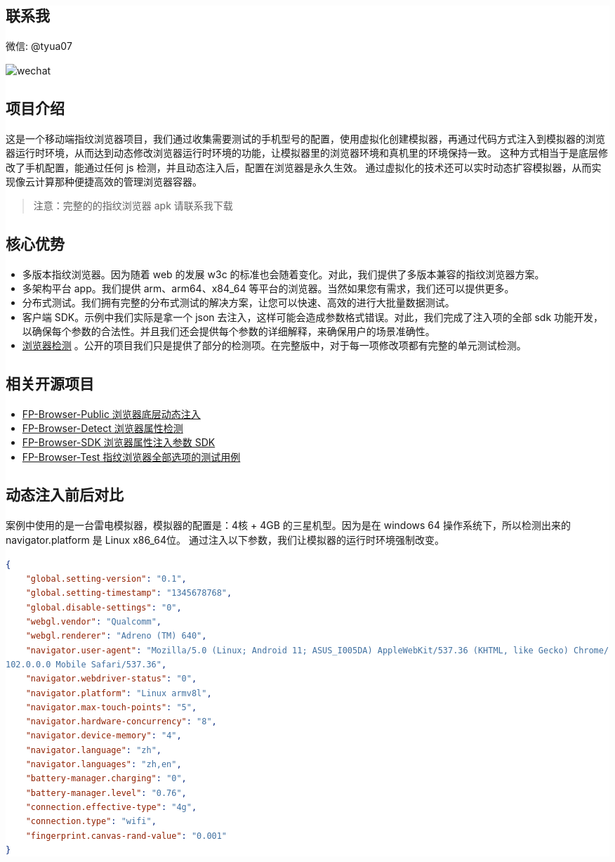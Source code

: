 ## 联系我
微信: @tyua07

![wechat](https://github.com/tyua07/FP-Browser-Detect/raw/master/docs/wechat.jpg)

## 项目介绍
这是一个移动端指纹浏览器项目，我们通过收集需要测试的手机型号的配置，使用虚拟化创建模拟器，再通过代码方式注入到模拟器的浏览器运行时环境，从而达到动态修改浏览器运行时环境的功能，让模拟器里的浏览器环境和真机里的环境保持一致。
这种方式相当于是底层修改了手机配置，能通过任何 js 检测，并且动态注入后，配置在浏览器是永久生效。
通过虚拟化的技术还可以实时动态扩容模拟器，从而实现像云计算那种便捷高效的管理浏览器容器。

>注意：完整的的指纹浏览器 apk 请联系我下载

## 核心优势

* 多版本指纹浏览器。因为随着 web 的发展 w3c 的标准也会随着变化。对此，我们提供了多版本兼容的指纹浏览器方案。
* 多架构平台 app。我们提供 arm、arm64、x84_64 等平台的浏览器。当然如果您有需求，我们还可以提供更多。
* 分布式测试。我们拥有完整的分布式测试的解决方案，让您可以快速、高效的进行大批量数据测试。
* 客户端 SDK。示例中我们实际是拿一个 json 去注入，这样可能会造成参数格式错误。对此，我们完成了注入项的全部 sdk 功能开发，以确保每个参数的合法性。并且我们还会提供每个参数的详细解释，来确保用户的场景准确性。
* [浏览器检测](https://github.com/tyua07/FP-Browser-Detect) 。公开的项目我们只是提供了部分的检测项。在完整版中，对于每一项修改项都有完整的单元测试检测。

## 相关开源项目
* [FP-Browser-Public 浏览器底层动态注入](https://github.com/tyua07/FP-Browser-Public) 
* [FP-Browser-Detect 浏览器属性检测](https://github.com/tyua07/FP-Browser-Detect)
* [FP-Browser-SDK 浏览器属性注入参数 SDK](https://github.com/tyua07/FP-Browser-SDK)
* [FP-Browser-Test 指纹浏览器全部选项的测试用例](https://github.com/tyua07/FP-Browser-Test)


## 动态注入前后对比

案例中使用的是一台雷电模拟器，模拟器的配置是：4核 + 4GB 的三星机型。因为是在 windows 64 操作系统下，所以检测出来的 navigator.platform 是 Linux x86_64位。
通过注入以下参数，我们让模拟器的运行时环境强制改变。

```json
{
    "global.setting-version": "0.1",
    "global.setting-timestamp": "1345678768",
    "global.disable-settings": "0",
    "webgl.vendor": "Qualcomm",
    "webgl.renderer": "Adreno (TM) 640",
    "navigator.user-agent": "Mozilla/5.0 (Linux; Android 11; ASUS_I005DA) AppleWebKit/537.36 (KHTML, like Gecko) Chrome/102.0.0.0 Mobile Safari/537.36",
    "navigator.webdriver-status": "0",
    "navigator.platform": "Linux armv8l",
    "navigator.max-touch-points": "5",
    "navigator.hardware-concurrency": "8",
    "navigator.device-memory": "4",
    "navigator.language": "zh",
    "navigator.languages": "zh,en",
    "battery-manager.charging": "0",
    "battery-manager.level": "0.76",
    "connection.effective-type": "4g",
    "connection.type": "wifi",
    "fingerprint.canvas-rand-value": "0.001"
}
```
